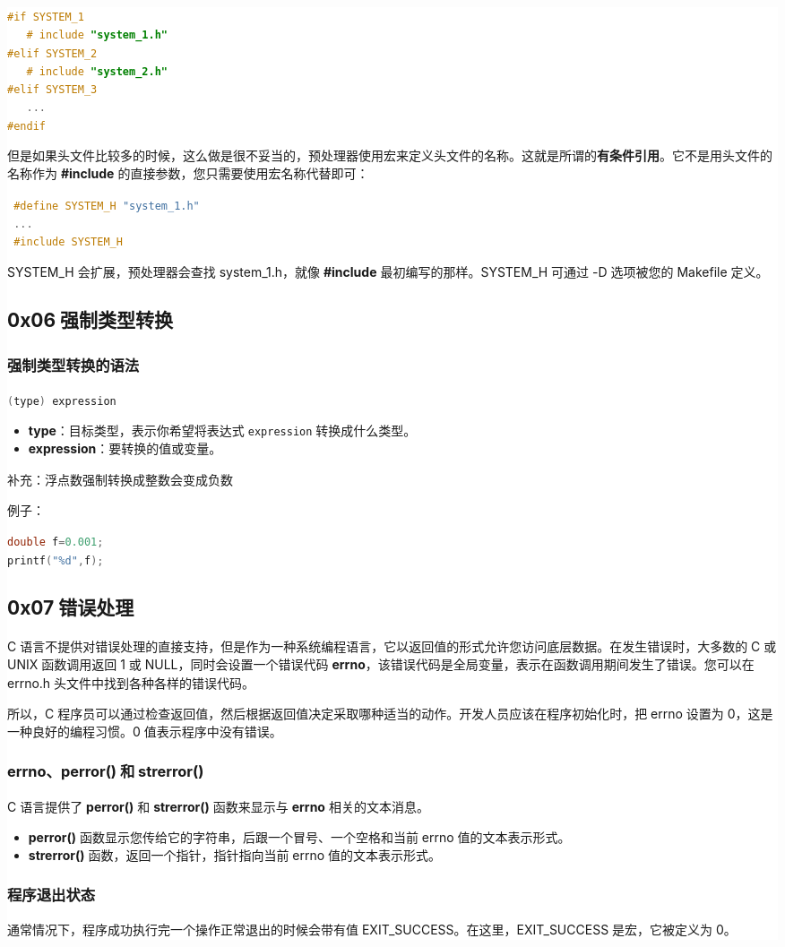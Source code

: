 ```c
#if SYSTEM_1
   # include "system_1.h"
#elif SYSTEM_2
   # include "system_2.h"
#elif SYSTEM_3
   ...
#endif
```

但是如果头文件比较多的时候，这么做是很不妥当的，预处理器使用宏来定义头文件的名称。这就是所谓的**有条件引用**。它不是用头文件的名称作为 **#include** 的直接参数，您只需要使用宏名称代替即可：

```c
 #define SYSTEM_H "system_1.h"
 ...
 #include SYSTEM_H
```

SYSTEM_H 会扩展，预处理器会查找 system_1.h，就像 **#include** 最初编写的那样。SYSTEM_H 可通过 -D 选项被您的 Makefile 定义。



## 0x06 强制类型转换
### 强制类型转换的语法
```c
(type) expression
```

+ **type**：目标类型，表示你希望将表达式 `expression` 转换成什么类型。
+ **expression**：要转换的值或变量。

补充：浮点数强制转换成整数会变成负数

例子：

```c
double f=0.001;
printf("%d",f);
```



## 0x07 错误处理
C 语言不提供对错误处理的直接支持，但是作为一种系统编程语言，它以返回值的形式允许您访问底层数据。在发生错误时，大多数的 C 或 UNIX 函数调用返回 1 或 NULL，同时会设置一个错误代码 **errno**，该错误代码是全局变量，表示在函数调用期间发生了错误。您可以在 errno.h 头文件中找到各种各样的错误代码。

所以，C 程序员可以通过检查返回值，然后根据返回值决定采取哪种适当的动作。开发人员应该在程序初始化时，把 errno 设置为 0，这是一种良好的编程习惯。0 值表示程序中没有错误。

### errno、perror() 和 strerror()
C 语言提供了 **perror()** 和 **strerror()** 函数来显示与 **errno** 相关的文本消息。

+ **perror()** 函数显示您传给它的字符串，后跟一个冒号、一个空格和当前 errno 值的文本表示形式。
+ **strerror()** 函数，返回一个指针，指针指向当前 errno 值的文本表示形式。

### 程序退出状态
通常情况下，程序成功执行完一个操作正常退出的时候会带有值 EXIT_SUCCESS。在这里，EXIT_SUCCESS 是宏，它被定义为 0。
